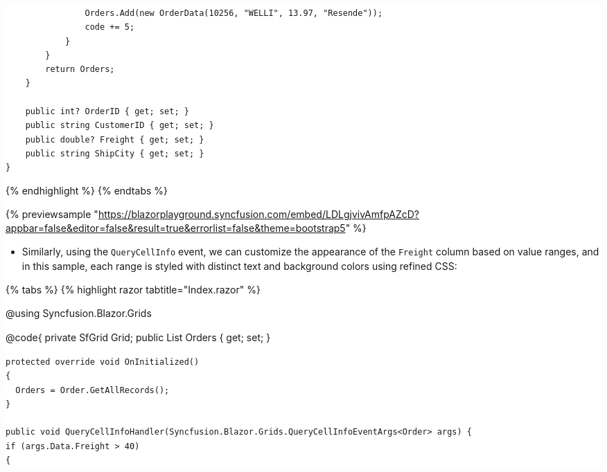                     Orders.Add(new OrderData(10256, "WELLI", 13.97, "Resende"));
                    code += 5;
                }
            }
            return Orders;
        }

        public int? OrderID { get; set; }
        public string CustomerID { get; set; }
        public double? Freight { get; set; }
        public string ShipCity { get; set; }
    }
{% endhighlight %}
{% endtabs %}

{% previewsample "https://blazorplayground.syncfusion.com/embed/LDLgjvivAmfpAZcD?appbar=false&editor=false&result=true&errorlist=false&theme=bootstrap5" %}

* Similarly, using the `QueryCellInfo` event, we can customize the appearance of the `Freight` column based on value ranges, and in this sample, each range is styled with distinct text and background colors using refined CSS:

{% tabs %}
{% highlight razor tabtitle="Index.razor" %}

@using Syncfusion.Blazor.Grids

<SfGrid DataSource="@Orders" AllowPaging="true">
    <GridEvents QueryCellInfo="QueryCellInfoHandler" TValue="Order"></GridEvents>
    <GridPageSettings PageSize="8"></GridPageSettings>
    <GridColumns>
        <GridColumn Field=@nameof(Order.OrderID) HeaderText="Order ID" TextAlign="TextAlign.Right" Width="120"></GridColumn>
        <GridColumn Field=@nameof(Order.CustomerID) HeaderText="Customer Name" Width="150"></GridColumn>
        <GridColumn Field=@nameof(Order.Freight) HeaderText="Freight" Format="C2" TextAlign="TextAlign.Right" Width="120"></GridColumn>
        <GridColumn Field=@nameof(Order.ShipCountry) HeaderText="ShipCountry" Width="130"></GridColumn>
    </GridColumns>
</SfGrid>

<style>
.e-grid .e-gridcontent .e-rowcell.above-40 {
    color: green;
    background-color: #e8f5e9; 
}

.e-grid .e-gridcontent .e-rowcell.above-20 {
    color: blue;
    background-color: #e3f2fd;
}

.e-grid .e-gridcontent .e-rowcell.below-20 {
    color: red;
    background-color: #ffebee; 
}
</style>

@code{
    private SfGrid<Order> Grid;
    public List<Order> Orders { get; set; }

    protected override void OnInitialized()
    {
      Orders = Order.GetAllRecords();
    }

    public void QueryCellInfoHandler(Syncfusion.Blazor.Grids.QueryCellInfoEventArgs<Order> args) {
    if (args.Data.Freight > 40)
    {